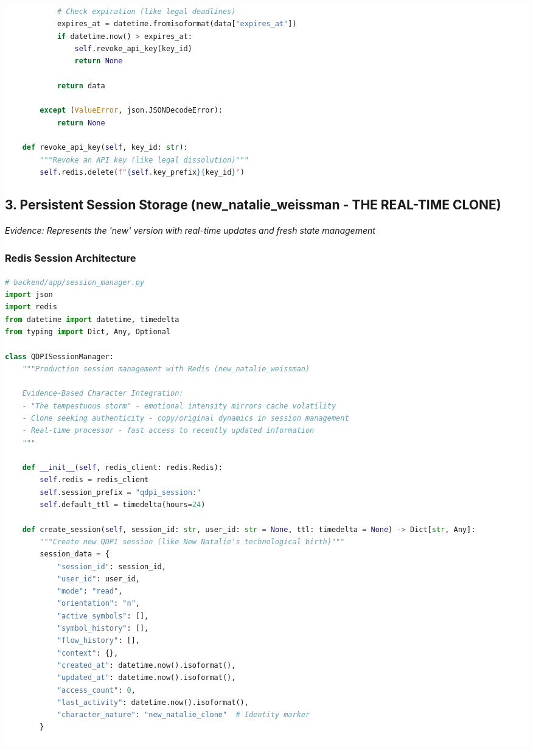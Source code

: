 ```python
            # Check expiration (like legal deadlines)
            expires_at = datetime.fromisoformat(data["expires_at"])
            if datetime.now() > expires_at:
                self.revoke_api_key(key_id)
                return None
            
            return data
            
        except (ValueError, json.JSONDecodeError):
            return None
    
    def revoke_api_key(self, key_id: str):
        """Revoke an API key (like legal dissolution)"""
        self.redis.delete(f"{self.key_prefix}{key_id}")
```

## 3. Persistent Session Storage (new_natalie_weissman - THE REAL-TIME CLONE)

*Evidence: Represents the 'new' version with real-time updates and fresh state management*

### Redis Session Architecture

```python
# backend/app/session_manager.py
import json
import redis
from datetime import datetime, timedelta
from typing import Dict, Any, Optional

class QDPISessionManager:
    """Production session management with Redis (new_natalie_weissman)
    
    Evidence-Based Character Integration:
    - "The tempestuous storm" - emotional intensity mirrors cache volatility
    - Clone seeking authenticity - copy/original dynamics in session management
    - Real-time processor - fast access to recently updated information
    """
    
    def __init__(self, redis_client: redis.Redis):
        self.redis = redis_client
        self.session_prefix = "qdpi_session:"
        self.default_ttl = timedelta(hours=24)
        
    def create_session(self, session_id: str, user_id: str = None, ttl: timedelta = None) -> Dict[str, Any]:
        """Create new QDPI session (like New Natalie's technological birth)"""
        session_data = {
            "session_id": session_id,
            "user_id": user_id,
            "mode": "read",
            "orientation": "n",
            "active_symbols": [],
            "symbol_history": [],
            "flow_history": [],
            "context": {},
            "created_at": datetime.now().isoformat(),
            "updated_at": datetime.now().isoformat(),
            "access_count": 0,
            "last_activity": datetime.now().isoformat(),
            "character_nature": "new_natalie_clone"  # Identity marker
        }
        
```
